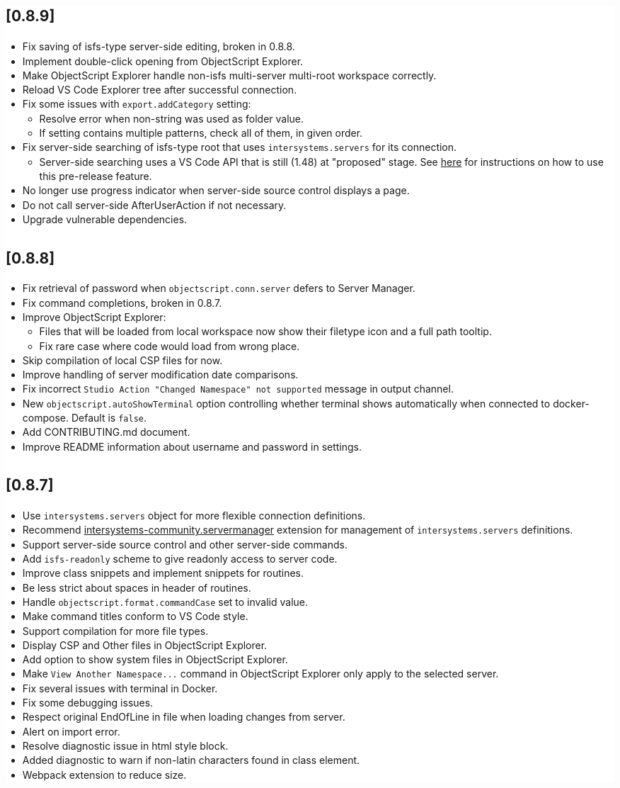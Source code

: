 ## [0.8.9]
- Fix saving of isfs-type server-side editing, broken in 0.8.8.
- Implement double-click opening from ObjectScript Explorer.
- Make ObjectScript Explorer handle non-isfs multi-server multi-root workspace correctly.
- Reload VS Code Explorer tree after successful connection.
- Fix some issues with `export.addCategory` setting:
    - Resolve error when non-string was used as folder value.
    - If setting contains multiple patterns, check all of them, in given order.
- Fix server-side searching of isfs-type root that uses `intersystems.servers` for its connection.
    - Server-side searching uses a VS Code API that is still (1.48) at "proposed" stage. See [here](https://github.com/intersystems-community/vscode-objectscript/issues/126#issuecomment-674089387) for instructions on how to use this pre-release feature.
- No longer use progress indicator when server-side source control displays a page.
- Do not call server-side AfterUserAction if not necessary.
- Upgrade vulnerable dependencies.

## [0.8.8]
- Fix retrieval of password when `objectscript.conn.server` defers to Server Manager.
- Fix command completions, broken in 0.8.7.
- Improve ObjectScript Explorer:
    - Files that will be loaded from local workspace now show their filetype icon and a full path tooltip.
    - Fix rare case where code would load from wrong place.
- Skip compilation of local CSP files for now.
- Improve handling of server modification date comparisons.
- Fix incorrect `Studio Action "Changed Namespace" not supported` message in output channel.
- New `objectscript.autoShowTerminal` option controlling whether terminal shows automatically when connected to docker-compose. Default is `false`.
- Add CONTRIBUTING.md document.
- Improve README information about username and password in settings.

## [0.8.7]
- Use `intersystems.servers` object for more flexible connection definitions.
- Recommend [intersystems-community.servermanager](https://marketplace.visualstudio.com/items?itemName=intersystems-community.servermanager) extension for management of `intersystems.servers` definitions.
- Support server-side source control and other server-side commands.
- Add `isfs-readonly` scheme to give readonly access to server code.
- Improve class snippets and implement snippets for routines.
- Be less strict about spaces in header of routines.
- Handle `objectscript.format.commandCase` set to invalid value.
- Make command titles conform to VS Code style.
- Support compilation for more file types.
- Display CSP and Other files in ObjectScript Explorer.
- Add option to show system files in ObjectScript Explorer.
- Make `View Another Namespace...` command in ObjectScript Explorer only apply to the selected server.
- Fix several issues with terminal in Docker.
- Fix some debugging issues.
- Respect original EndOfLine in file when loading changes from server.
- Alert on import error.
- Resolve diagnostic issue in html style block.
- Added diagnostic to warn if non-latin characters found in class element.
- Webpack extension to reduce size.
